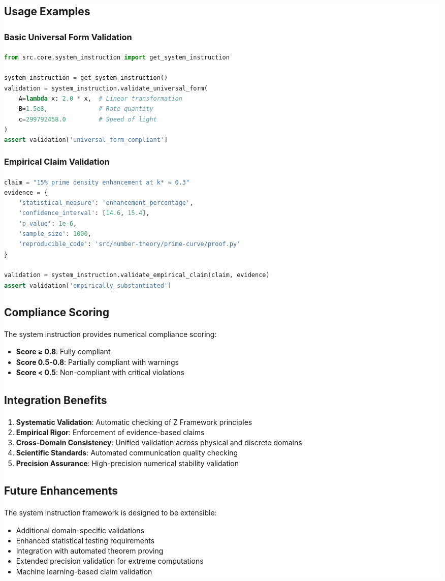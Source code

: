## Usage Examples

### Basic Universal Form Validation
```python
from src.core.system_instruction import get_system_instruction

system_instruction = get_system_instruction()
validation = system_instruction.validate_universal_form(
    A=lambda x: 2.0 * x,  # Linear transformation
    B=1.5e8,              # Rate quantity
    c=299792458.0         # Speed of light
)
assert validation['universal_form_compliant']
```

### Empirical Claim Validation
```python
claim = "15% prime density enhancement at k* ≈ 0.3"
evidence = {
    'statistical_measure': 'enhancement_percentage',
    'confidence_interval': [14.6, 15.4],
    'p_value': 1e-6,
    'sample_size': 1000,
    'reproducible_code': 'src/number-theory/prime-curve/proof.py'
}

validation = system_instruction.validate_empirical_claim(claim, evidence)
assert validation['empirically_substantiated']
```

## Compliance Scoring

The system instruction provides numerical compliance scoring:
- **Score ≥ 0.8**: Fully compliant
- **Score 0.5-0.8**: Partially compliant with warnings
- **Score < 0.5**: Non-compliant with critical violations

## Integration Benefits

1. **Systematic Validation**: Automatic checking of Z Framework principles
2. **Empirical Rigor**: Enforcement of evidence-based claims
3. **Cross-Domain Consistency**: Unified validation across physical and discrete domains
4. **Scientific Standards**: Automated communication quality checking
5. **Precision Assurance**: High-precision numerical stability validation

## Future Enhancements

The system instruction framework is designed to be extensible:
- Additional domain-specific validations
- Enhanced statistical testing requirements
- Integration with automated theorem proving
- Extended precision validation for extreme computations
- Machine learning-based claim validation